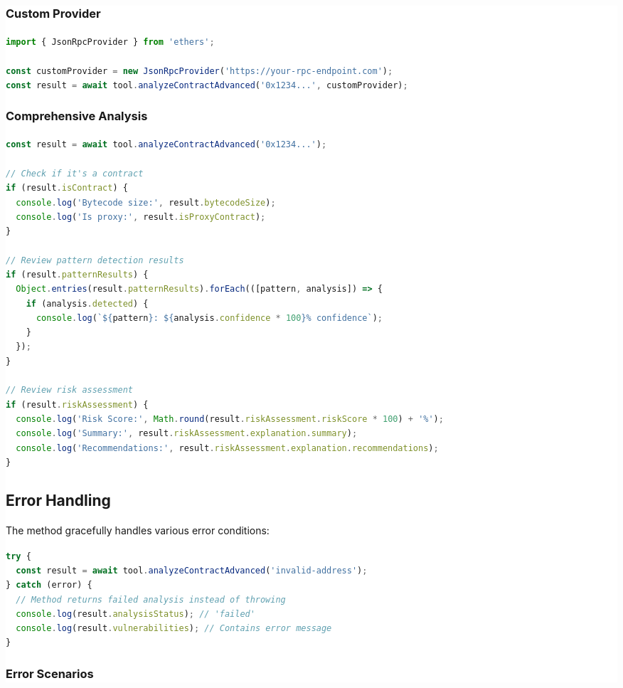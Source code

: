 ### Custom Provider

```typescript
import { JsonRpcProvider } from 'ethers';

const customProvider = new JsonRpcProvider('https://your-rpc-endpoint.com');
const result = await tool.analyzeContractAdvanced('0x1234...', customProvider);
```

### Comprehensive Analysis

```typescript
const result = await tool.analyzeContractAdvanced('0x1234...');

// Check if it's a contract
if (result.isContract) {
  console.log('Bytecode size:', result.bytecodeSize);
  console.log('Is proxy:', result.isProxyContract);
}

// Review pattern detection results
if (result.patternResults) {
  Object.entries(result.patternResults).forEach(([pattern, analysis]) => {
    if (analysis.detected) {
      console.log(`${pattern}: ${analysis.confidence * 100}% confidence`);
    }
  });
}

// Review risk assessment
if (result.riskAssessment) {
  console.log('Risk Score:', Math.round(result.riskAssessment.riskScore * 100) + '%');
  console.log('Summary:', result.riskAssessment.explanation.summary);
  console.log('Recommendations:', result.riskAssessment.explanation.recommendations);
}
```

## Error Handling

The method gracefully handles various error conditions:

```typescript
try {
  const result = await tool.analyzeContractAdvanced('invalid-address');
} catch (error) {
  // Method returns failed analysis instead of throwing
  console.log(result.analysisStatus); // 'failed'
  console.log(result.vulnerabilities); // Contains error message
}
```

### Error Scenarios
